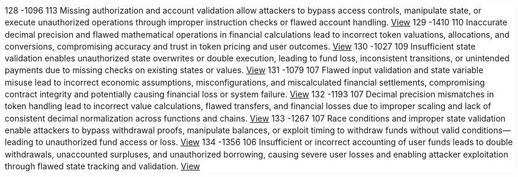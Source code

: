 <tr>
<td>128</td>
<td>-1096</td>
<td>113</td>
<td>Missing authorization and account validation allow attackers to bypass access controls, manipulate state, or execute unauthorized operations through improper instruction checks or flawed account handling.</td>
<td><a href="cluster_-1096.md">View</a></td>
</tr>
<tr>
<td>129</td>
<td>-1410</td>
<td>110</td>
<td>Inaccurate decimal precision and flawed mathematical operations in financial calculations lead to incorrect token valuations, allocations, and conversions, compromising accuracy and trust in token pricing and user outcomes.</td>
<td><a href="cluster_-1410.md">View</a></td>
</tr>
<tr>
<td>130</td>
<td>-1027</td>
<td>109</td>
<td>Insufficient state validation enables unauthorized state overwrites or double execution, leading to fund loss, inconsistent transitions, or unintended payments due to missing checks on existing states or values.</td>
<td><a href="cluster_-1027.md">View</a></td>
</tr>
<tr>
<td>131</td>
<td>-1079</td>
<td>107</td>
<td>Flawed input validation and state variable misuse lead to incorrect economic assumptions, misconfigurations, and miscalculated financial settlements, compromising contract integrity and potentially causing financial loss or system failure.</td>
<td><a href="cluster_-1079.md">View</a></td>
</tr>
<tr>
<td>132</td>
<td>-1193</td>
<td>107</td>
<td>Decimal precision mismatches in token handling lead to incorrect value calculations, flawed transfers, and financial losses due to improper scaling and lack of consistent decimal normalization across functions and chains.</td>
<td><a href="cluster_-1193.md">View</a></td>
</tr>
<tr>
<td>133</td>
<td>-1267</td>
<td>107</td>
<td>Race conditions and improper state validation enable attackers to bypass withdrawal proofs, manipulate balances, or exploit timing to withdraw funds without valid conditions—leading to unauthorized fund access or loss.</td>
<td><a href="cluster_-1267.md">View</a></td>
</tr>
<tr>
<td>134</td>
<td>-1356</td>
<td>106</td>
<td>Insufficient or incorrect accounting of user funds leads to double withdrawals, unaccounted surpluses, and unauthorized borrowing, causing severe user losses and enabling attacker exploitation through flawed state tracking and validation.</td>
<td><a href="cluster_-1356.md">View</a></td>
</tr>
<tr>